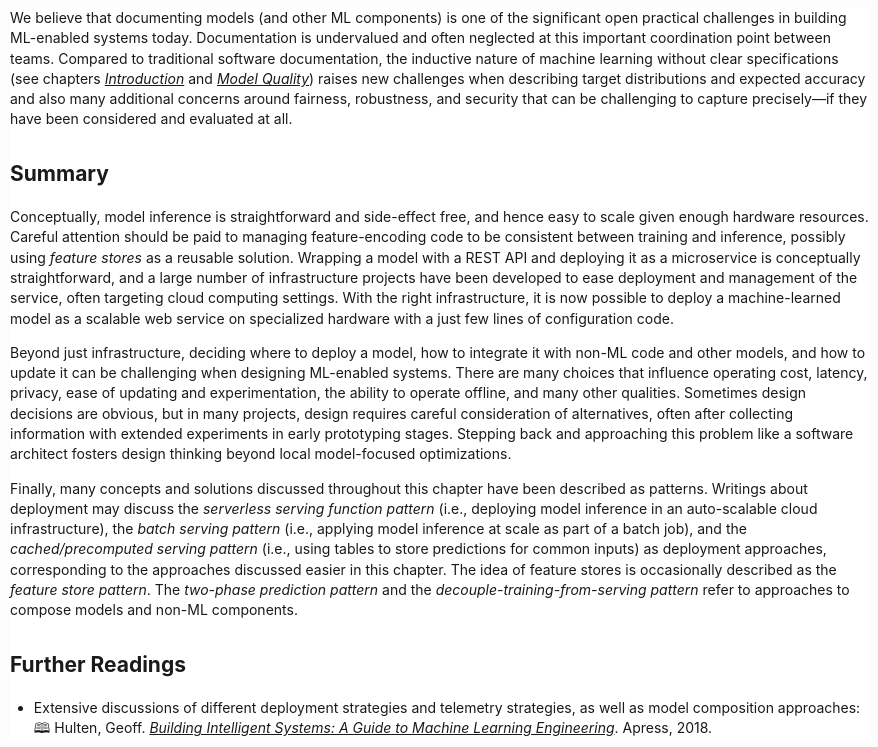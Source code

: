 We believe that documenting models (and other ML components) is one of the significant open practical challenges in building ML-enabled systems today. Documentation is undervalued and often neglected at this important coordination point between teams. Compared to traditional software documentation, the inductive nature of machine learning without clear specifications (see chapters *[Introduction](01-introduction.md)* and *[Model Quality](15-model-quality.md)*) raises new challenges when describing target distributions and expected accuracy and also many additional concerns around fairness, robustness, and security that can be challenging to capture precisely—if they have been considered and evaluated at all.

## Summary

Conceptually, model inference is straightforward and side-effect free, and hence easy to scale given enough hardware resources. Careful attention should be paid to managing feature-encoding code to be consistent between training and inference, possibly using *feature stores* as a reusable solution. Wrapping a model with a REST API and deploying it as a microservice is conceptually straightforward, and a large number of infrastructure projects have been developed to ease deployment and management of the service, often targeting cloud computing settings. With the right infrastructure, it is now possible to deploy a machine-learned model as a scalable web service on specialized hardware with a just few lines of configuration code.

Beyond just infrastructure, deciding where to deploy a model, how to integrate it with non-ML code and other models, and how to update it can be challenging when designing ML-enabled systems. There are many choices that influence operating cost, latency, privacy, ease of updating and experimentation, the ability to operate offline, and many other qualities. Sometimes design decisions are obvious, but in many projects, design requires careful consideration of alternatives, often after collecting information with extended experiments in early prototyping stages. Stepping back and approaching this problem like a software architect fosters design thinking beyond local model-focused optimizations.

Finally, many concepts and solutions discussed throughout this chapter have been described as patterns. Writings about deployment may discuss the *serverless serving function pattern* (i.e., deploying model inference in an auto-scalable cloud infrastructure), the *batch serving pattern* (i.e., applying model inference at scale as part of a batch job), and the *cached/precomputed serving pattern* (i.e., using tables to store predictions for common inputs) as deployment approaches, corresponding to the approaches discussed easier in this chapter. The idea of feature stores is occasionally described as the *feature store pattern*. The *two-phase prediction pattern* and the *decouple-training-from-serving pattern* refer to approaches to compose models and non-ML components.













## Further Readings

  * Extensive discussions of different deployment strategies and telemetry strategies, as well as model composition approaches: 🕮 Hulten, Geoff. *[Building Intelligent Systems: A Guide to Machine Learning Engineering](https://bookshop.org/books/building-intelligent-systems-a-guide-to-machine-learning-engineering/9781484234310)*. Apress, 2018.
